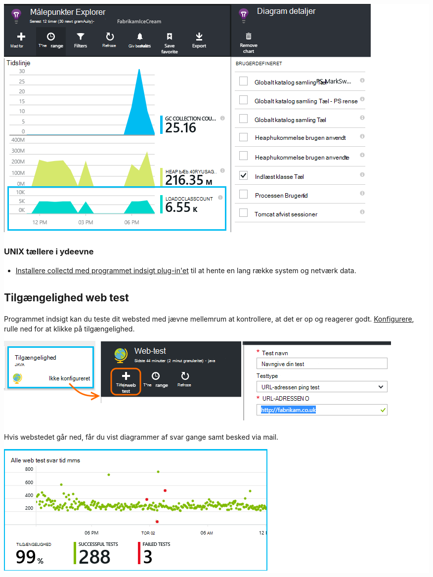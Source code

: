 ![](./media/app-insights-java-eclipse/12-custom-perfs.png)


### <a name="unix-performance-counters"></a>UNIX tællere i ydeevne

* [Installere collectd med programmet indsigt plug-in'et](app-insights-java-collectd.md) til at hente en lang række system og netværk data.

## <a name="availability-web-tests"></a>Tilgængelighed web test

Programmet indsigt kan du teste dit websted med jævne mellemrum at kontrollere, at det er op og reagerer godt. [Konfigurere][availability], rulle ned for at klikke på tilgængelighed.

![Rul ned, klik på tilgængelighed, derefter tilføje Web test](./media/app-insights-java-eclipse/31-config-web-test.png)

Hvis webstedet går ned, får du vist diagrammer af svar gange samt besked via mail.

![Eksempel på Webadgang test](./media/app-insights-java-eclipse/appinsights-10webtestresult.png)

[availability]: app-insights-monitor-web-app-availability.md
[diagnostic]: app-insights-diagnostic-search.md
[java]: app-insights-java-get-started.md
[javalogs]: app-insights-java-trace-logs.md
[metrics]: app-insights-metrics-explorer.md
[track]: app-insights-api-custom-events-metrics.md
[usage]: app-insights-web-track-usage.md